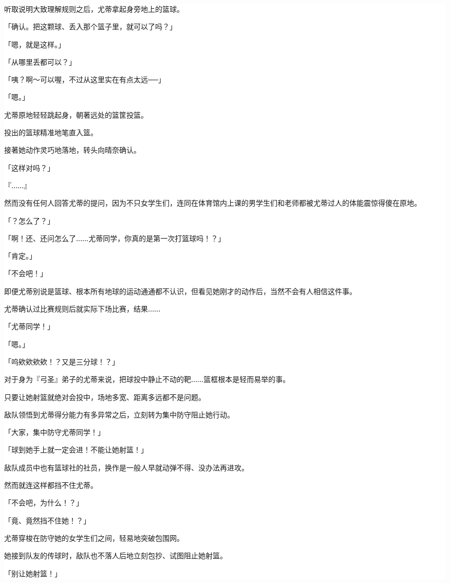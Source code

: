 听取说明大致理解规则之后，尤蒂拿起身旁地上的篮球。

「确认。把这颗球、丢入那个篮子里，就可以了吗？」

「嗯，就是这样。」

「从哪里丢都可以？」

「咦？啊～可以喔，不过从这里实在有点太远──」

「嗯。」

尤蒂原地轻轻跳起身，朝著远处的篮筐投篮。

投出的篮球精准地笔直入篮。

接著她动作灵巧地落地，转头向晴奈确认。

「这样对吗？」

『……』

然而没有任何人回答尤蒂的提问，因为不只女学生们，连同在体育馆内上课的男学生们和老师都被尤蒂过人的体能震惊得傻在原地。

「？怎么了？」

「啊！还、还问怎么了……尤蒂同学，你真的是第一次打篮球吗！？」

「肯定。」

「不会吧！」

即便尤蒂别说是篮球、根本所有地球的运动通通都不认识，但看见她刚才的动作后，当然不会有人相信这件事。

尤蒂确认过比赛规则后就实际下场比赛，结果……

「尤蒂同学！」

「嗯。」

「呜欸欸欸欸！？又是三分球！？」

对于身为『弓圣』弟子的尤蒂来说，把球投中静止不动的靶……篮框根本是轻而易举的事。

只要让她射篮就绝对会投中，场地多宽、距离多远都不是问题。

敌队领悟到尤蒂得分能力有多异常之后，立刻转为集中防守阻止她行动。

「大家，集中防守尤蒂同学！」

「球到她手上就一定会进！不能让她射篮！」

敌队成员中也有篮球社的社员，换作是一般人早就动弹不得、没办法再进攻。

然而就连这样都挡不住尤蒂。

「不会吧，为什么！？」

「竟、竟然挡不住她！？」

尤蒂穿梭在防守她的女学生们之间，轻易地突破包围网。

她接到队友的传球时，敌队也不落人后地立刻包抄、试图阻止她射篮。

「别让她射篮！」
